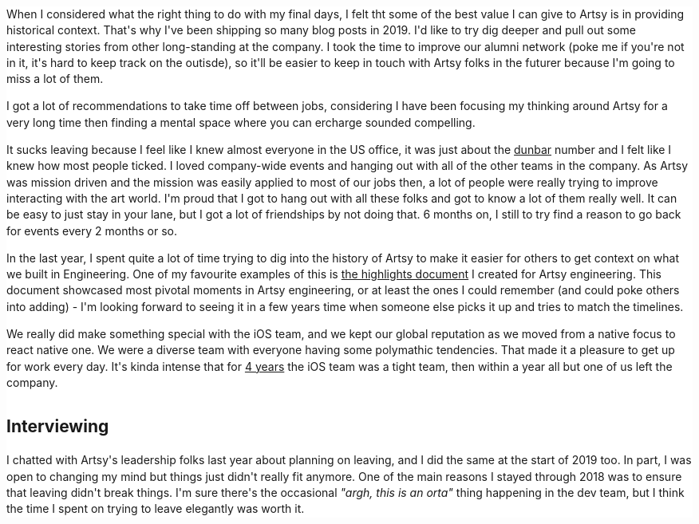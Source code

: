 When I considered what the right thing to do with my final days, I felt tht some of the best value I can give to Artsy
is in providing historical context. That's why I've been shipping so many blog posts in 2019. I'd like to try dig deeper
and pull out some interesting stories from other long-standing at the company. I took the time to improve our alumni
network (poke me if you're not in it, it's hard to keep track on the outisde), so it'll be easier to keep in touch with
Artsy folks in the futurer because I'm going to miss a lot of them.

I got a lot of recommendations to take time off between jobs, considering I have been focusing my thinking around Artsy
for a very long time then finding a mental space where you can ercharge sounded compelling.

It sucks leaving because I feel like I knew almost everyone in the US office, it was just about the [dunbar][dun] number
and I felt like I knew how most people ticked. I loved company-wide events and hanging out with all of the other teams
in the company. As Artsy was mission driven and the mission was easily applied to most of our jobs then, a lot of people
were really trying to improve interacting with the art world. I'm proud that I got to hang out with all these folks and
got to know a lot of them really well. It can be easy to just stay in your lane, but I got a lot of friendships by not
doing that. 6 months on, I still to try find a reason to go back for events every 2 months or so.

In the last year, I spent quite a lot of time trying to dig into the history of Artsy to make it easier for others to
get context on what we built in Engineering. One of my favourite examples of this is [the highlights document][highl] I
created for Artsy engineering. This document showcased most pivotal moments in Artsy engineering, or at least the ones I
could remember (and could poke others into adding) - I'm looking forward to seeing it in a few years time when someone
else picks it up and tries to match the timelines.

We really did make something special with the iOS team, and we kept our global reputation as we moved from a native
focus to react native one. We were a diverse team with everyone having some polymathic tendencies. That made it a
pleasure to get up for work every day. It's kinda intense that for [4 years][4yr] the iOS team was a tight team, then
within a year all but one of us left the company.

## Interviewing

I chatted with Artsy's leadership folks last year about planning on leaving, and I did the same at the start of 2019
too. In part, I was open to changing my mind but things just didn't really fit anymore. One of the main reasons I stayed
through 2018 was to ensure that leaving didn't break things. I'm sure there's the occasional _"argh, this is an orta"_
thing happening in the dev team, but I think the time I spent on trying to leave elegantly was worth it.


[knp]: https://www.youtube.com/watch?v=LUTpumYboDs
[byond]: https://www.youtube.com/watch?v=gAN-ngbS0ps
[25]: http://orta.io/on/being/25
[31]: http://orta.io/on/being/31
[32]: http://orta.io/on/being/32
[zg]: https://twitter.com/helvetica
[elw]: https://twitter.com/lazerwalker
[hc]: https://www.facebook.com/thehappychappo
[new-ceo]: https://www.crainsnewyork.com/technology/artsy-aims-next-growth-stages-new-leadership
[rl]: http://www.robertlenne.com
[dun]: https://en.wikipedia.org/wiki/Dunbar%27s_number
[32-opt]: https://orta.io/on/being/32#options
[sd-wp]: https://en.wikipedia.org/wiki/Slashdot#cite_ref-wired_bill_gates_of_borg_77-0
[j-rd]: https://github.com/facebook/jest/issues/7265
[rn-rd1]: https://github.com/react-native-community/discussions-and-proposals/issues/122
[rn-rd2]: https://twitter.com/reactnative/status/1158320695937556480
[gql-rd]: https://github.com/graphql/graphiql/issues/978
[final-post]: https://artsy.github.io/blog/2019/05/03/ortas-best-of/
[highl]: https://github.com/artsy/README/blob/master/culture/highlights.md
[what-is-ts]: https://artsy.github.io/blog/2019/04/05/omakase-typescript/
[4yr]: https://twitter.com/orta/status/977669848720445441
[orta.io]: https://orta.io
[rfcs]: /blog/2019/04/11/on-an-rfcs-process/
[twitr]: https://twitter.com/orta/status/954085934781358081
[def-oss]: /blog/2016/07/03/handling-big-projects/#Issues
[energy-contrib]: https://github.com/artsy/energy/graphs/contributors
[energy-map]: https://github.com/artsy/energy/blob/master/docs/feature_map.md
[folio-album-sync]: https://github.com/artsy/energy/pull/189
[danger]: https://artsy.github.io/blog/2017/06/30/danger-one-oh-again/
[peril]: https://artsy.github.io/blog/2017/09/04/Introducing-Peril/
[shallow]: https://artsy.github.io/blog/2018/08/10/On-Context-Switching/
[docs]: https://artsy.github.io/blog/2018/08/21/OSS-by-Default-Docs/
[stitch]: https://artsy.github.io/blog/2018/12/11/GraphQL-Stitching/
[oort]: https://en.wikipedia.org/wiki/Oort_cloud
[sherlocked]: https://www.urbandictionary.com/define.php?term=sherlocked
[quora]: https://www.quora.com/Why-are-compilers-so-hard-to-write
[stitching]: https://artsy.github.io/blog/2018/12/11/GraphQL-Stitching/
[bod]: https://artsy.github.io/blog/2018/08/10/On-Context-Switching/
[db-info]: https://code.dblock.org/2016/08/30/phone-screens-are-harmful-and-the-benefits-of-the-informational-interview.html
[doc-info]: https://github.com/artsy/README/commit/61cbd68a9aa32f773efcee4bc663e9c5c70e82d7#diff-2ea2cc7f82987a23e348d6e905aa52a8R24
[lifecycle]: https://en.wikipedia.org/wiki/Technology_adoption_life_cycle
[day1]: https://twitter.com/orta/status/1138071674450898945
[lego]: https://firstround.com/review/give-away-your-legos-and-other-commandments-for-scaling-startups/